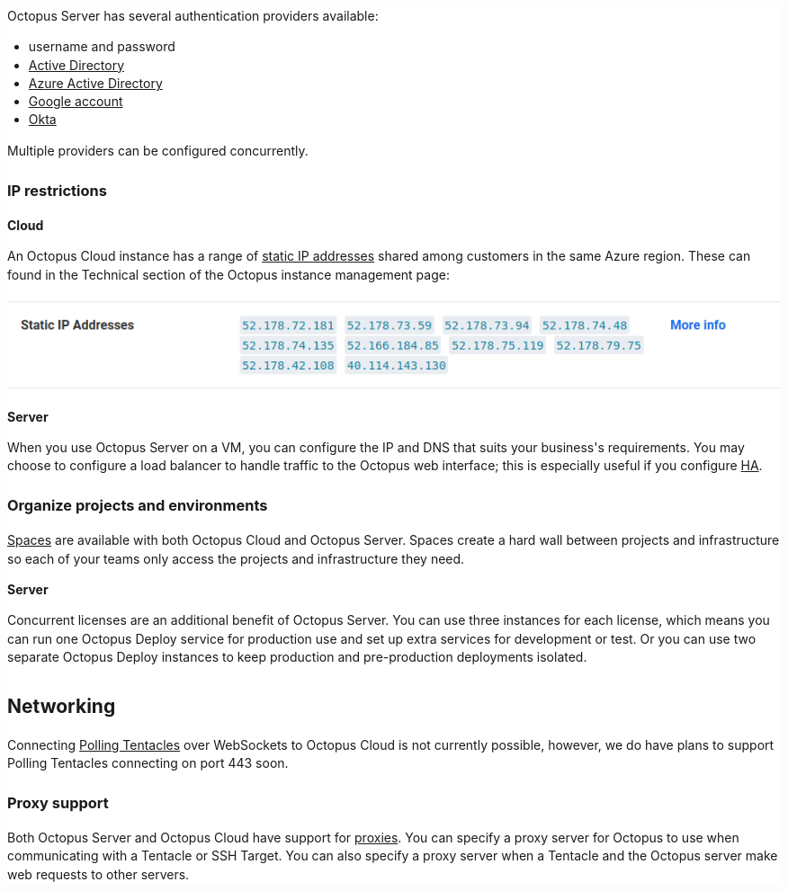 Octopus Server has several authentication providers available:

- username and password
- [Active Directory](http://g.octopushq.com/AuthAD)
- [Azure Active Directory](hhttp://g.octopushq.com/AuthAzureAD)
- [Google account](http://g.octopushq.com/AuthGoogleApps)
- [Okta](http://g.octopushq.com/AuthOkta)

Multiple providers can be configured concurrently. 

### IP restrictions

**Cloud**

An Octopus Cloud instance has a range of [static IP addresses](http://g.octopushq.com/CloudStaticIP) shared among customers in the same Azure region. These can found in the Technical section of the Octopus instance management page:

![cloud-ips](cloud-ips.png "width=500")

**Server**

When you use Octopus Server on a VM, you can configure the IP and DNS that suits your business's requirements.  You may choose to configure a load balancer to handle traffic to the Octopus web interface; this is especially useful if you configure [HA](#high-availability).

### Organize projects and environments

[Spaces](https://octopus.com/spaces) are available with both Octopus Cloud and Octopus Server. Spaces create a hard wall between projects and infrastructure so each of your teams only access the projects and infrastructure they need.

**Server**

Concurrent licenses are an additional benefit of Octopus Server. You can use three instances for each license, which means you can run one Octopus Deploy service for production use and set up extra services for development or test. Or you can use two separate Octopus Deploy instances to keep production and pre-production deployments isolated.

## Networking

Connecting [Polling Tentacles](http://g.octopushq.com/PollingTentacle) over WebSockets to Octopus Cloud is not currently possible, however, we do have plans to support Polling Tentacles connecting on port 443 soon.

### Proxy support

Both Octopus Server and Octopus Cloud have support for [proxies](http://g.octopushq.com/ProxySupport).  You can specify a proxy server for Octopus to use when communicating with a Tentacle or SSH Target. You can also specify a proxy server when a Tentacle and the Octopus server make web requests to other servers.
